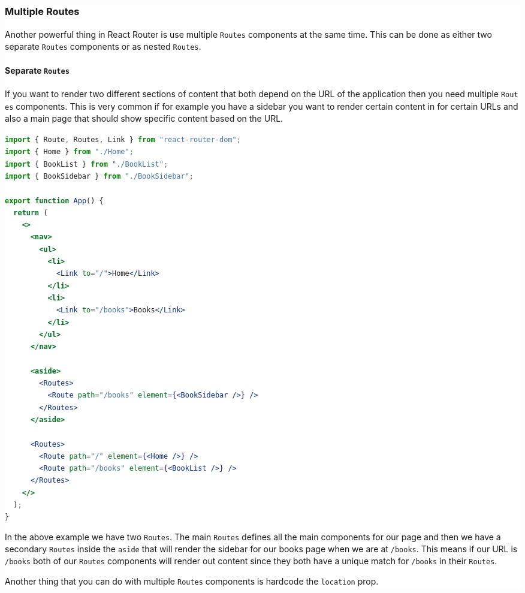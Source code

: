 ### Multiple Routes

Another powerful thing in React Router is use multiple `Routes` components at the same time. This can be done as either two separate `Routes` components or as nested `Routes`.

#### Separate `Routes`

If you want to render two different sections of content that both depend on the URL of the application then you need multiple `Routes` components. This is very common if for example you have a sidebar you want to render certain content in for certain URLs and also a main page that should show specific content based on the URL.

```jsx
import { Route, Routes, Link } from "react-router-dom";
import { Home } from "./Home";
import { BookList } from "./BookList";
import { BookSidebar } from "./BookSidebar";

export function App() {
  return (
    <>
      <nav>
        <ul>
          <li>
            <Link to="/">Home</Link>
          </li>
          <li>
            <Link to="/books">Books</Link>
          </li>
        </ul>
      </nav>

      <aside>
        <Routes>
          <Route path="/books" element={<BookSidebar />} />
        </Routes>
      </aside>

      <Routes>
        <Route path="/" element={<Home />} />
        <Route path="/books" element={<BookList />} />
      </Routes>
    </>
  );
}
```

In the above example we have two `Routes`. The main `Routes` defines all the main components for our page and then we have a secondary `Routes` inside the `aside` that will render the sidebar for our books page when we are at `/books`. This means if our URL is `/books` both of our `Routes` components will render out content since they both have a unique match for `/books` in their `Routes`.

Another thing that you can do with multiple `Routes` components is hardcode the `location` prop.
